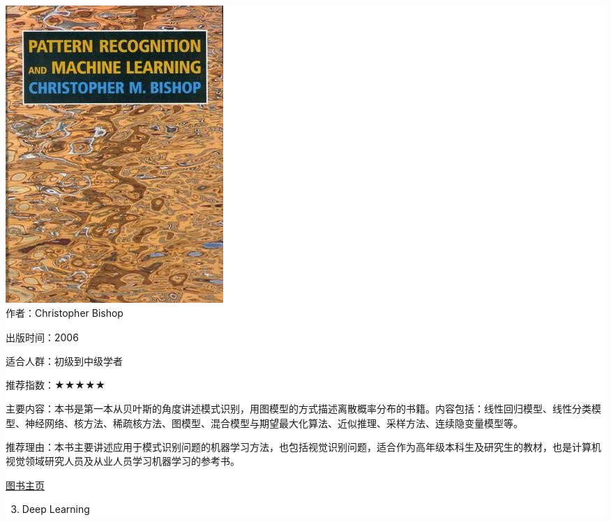 ![img](img/book-recommendation-cv-7.jpg)  
作者：Christopher Bishop

出版时间：2006

适合人群：初级到中级学者

推荐指数：★★★★★

主要内容：本书是第一本从贝叶斯的角度讲述模式识别，用图模型的方式描述离散概率分布的书籍。内容包括：线性回归模型、线性分类模型、神经网络、核方法、稀疏核方法、图模型、混合模型与期望最大化算法、近似推理、采样方法、连续隐变量模型等。

推荐理由：本书主要讲述应用于模式识别问题的机器学习方法，也包括视觉识别问题，适合作为高年级本科生及研究生的教材，也是计算机视觉领域研究人员及从业人员学习机器学习的参考书。

[图书主页](https://www.microsoft.com/en-us/research/people/cmbishop/#!prml-book?from=https%3A%2F%2Fresearch.microsoft.com%2F%7Ecmbishop%2FPRML%2Findex.htm)

3. Deep Learning  